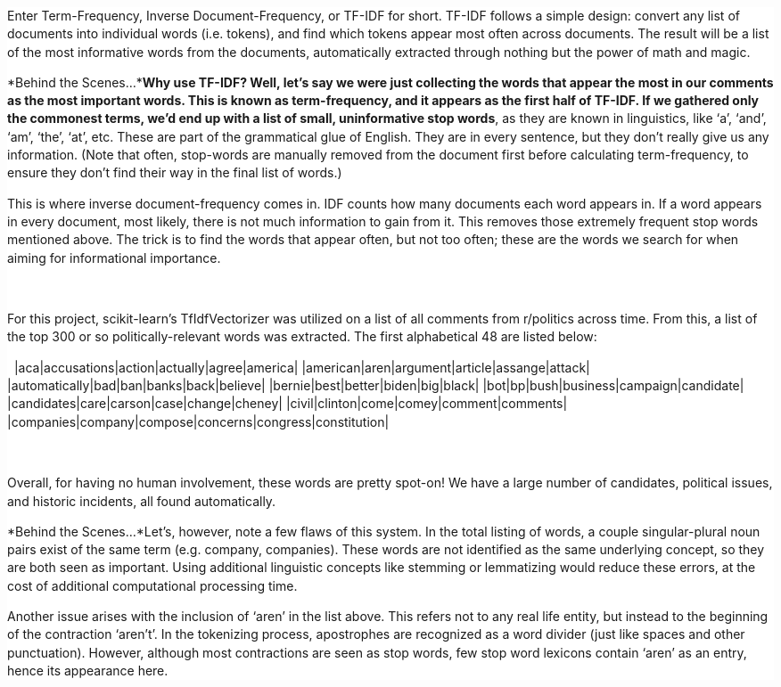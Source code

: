 Enter Term-Frequency, Inverse Document-Frequency, or TF-IDF for short. TF-IDF follows a simple design: convert any list of documents into individual words (i.e. tokens), and find which tokens appear most often across documents. The result will be a list of the most informative words from the documents, automatically extracted through nothing but the power of math and magic.

*Behind the Scenes…***Why use TF-IDF? Well, let’s say we were just collecting the words that appear the most in our comments as the most important words. This is known as term-frequency, and it appears as the first half of TF-IDF. If we gathered only the commonest terms, we’d end up with a list of small, uninformative stop words**, as they are known in linguistics, like ‘a’, ‘and’, ‘am’, ‘the’, ‘at’, etc. These are part of the grammatical glue of English. They are in every sentence, but they don’t really give us any information. (Note that often, stop-words are manually removed from the document first before calculating term-frequency, to ensure they don’t find their way in the final list of words.)

This is where inverse document-frequency comes in. IDF counts how many documents each word appears in. If a word appears in every document, most likely, there is not much information to gain from it. This removes those extremely frequent stop words mentioned above. The trick is to find the words that appear often, but not too often; these are the words we search for when aiming for informational importance.

 

For this project, scikit-learn’s TfIdfVectorizer was utilized on a list of all comments from r/politics across time. From this, a list of the top 300 or so politically-relevant words was extracted. The first alphabetical 48 are listed below:

 
|aca|accusations|action|actually|agree|america|
|american|aren|argument|article|assange|attack|
|automatically|bad|ban|banks|back|believe|
|bernie|best|better|biden|big|black|
|bot|bp|bush|business|campaign|candidate|
|candidates|care|carson|case|change|cheney|
|civil|clinton|come|comey|comment|comments|
|companies|company|compose|concerns|congress|constitution|

 

Overall, for having no human involvement, these words are pretty spot-on! We have a large number of candidates, political issues, and historic incidents, all found automatically.

*Behind the Scenes…*Let’s, however, note a few flaws of this system. In the total listing of words, a couple singular-plural noun pairs exist of the same term (e.g. company, companies). These words are not identified as the same underlying concept, so they are both seen as important. Using additional linguistic concepts like stemming or lemmatizing would reduce these errors, at the cost of additional computational processing time.

Another issue arises with the inclusion of ‘aren’ in the list above. This refers not to any real life entity, but instead to the beginning of the contraction ‘aren’t’. In the tokenizing process, apostrophes are recognized as a word divider (just like spaces and other punctuation). However, although most contractions are seen as stop words, few stop word lexicons contain ‘aren’ as an entry, hence its appearance here.
